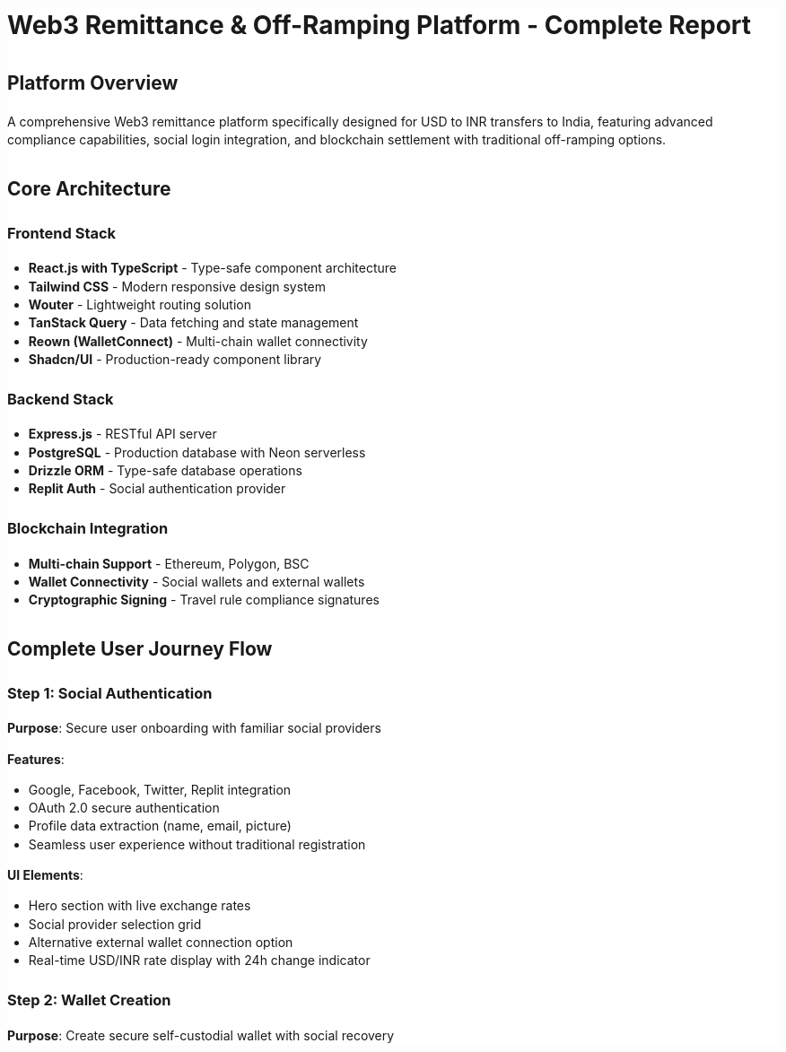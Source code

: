 # Web3 Remittance & Off-Ramping Platform - Complete Report

## Platform Overview

A comprehensive Web3 remittance platform specifically designed for USD to INR transfers to India, featuring advanced compliance capabilities, social login integration, and blockchain settlement with traditional off-ramping options.

## Core Architecture

### Frontend Stack
- **React.js with TypeScript** - Type-safe component architecture
- **Tailwind CSS** - Modern responsive design system
- **Wouter** - Lightweight routing solution
- **TanStack Query** - Data fetching and state management
- **Reown (WalletConnect)** - Multi-chain wallet connectivity
- **Shadcn/UI** - Production-ready component library

### Backend Stack
- **Express.js** - RESTful API server
- **PostgreSQL** - Production database with Neon serverless
- **Drizzle ORM** - Type-safe database operations
- **Replit Auth** - Social authentication provider

### Blockchain Integration
- **Multi-chain Support** - Ethereum, Polygon, BSC
- **Wallet Connectivity** - Social wallets and external wallets
- **Cryptographic Signing** - Travel rule compliance signatures

## Complete User Journey Flow

### Step 1: Social Authentication
**Purpose**: Secure user onboarding with familiar social providers

**Features**:
- Google, Facebook, Twitter, Replit integration
- OAuth 2.0 secure authentication
- Profile data extraction (name, email, picture)
- Seamless user experience without traditional registration

**UI Elements**:
- Hero section with live exchange rates
- Social provider selection grid
- Alternative external wallet connection option
- Real-time USD/INR rate display with 24h change indicator

### Step 2: Wallet Creation
**Purpose**: Create secure self-custodial wallet with social recovery
